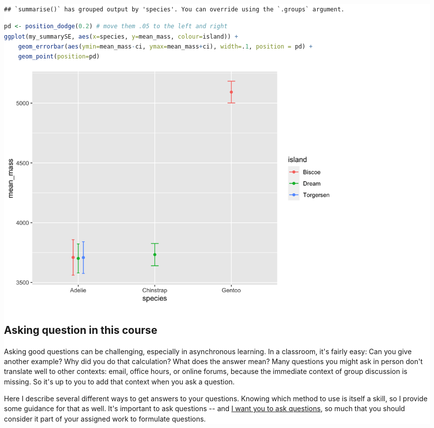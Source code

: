 ```
## `summarise()` has grouped output by 'species'. You can override using the `.groups` argument.
```

```r
pd <- position_dodge(0.2) # move them .05 to the left and right
ggplot(my_summarySE, aes(x=species, y=mean_mass, colour=island)) + 
    geom_errorbar(aes(ymin=mean_mass-ci, ymax=mean_mass+ci), width=.1, position = pd) +
    geom_point(position=pd)
```

<img src="114-asking-questions_files/figure-html/unnamed-chunk-5-1.png" width="672" />

## Asking question in this course

Asking good questions can be challenging, especially in asynchronous learning. In a classroom, it's fairly easy: Can you give another example? Why did you do that calculation? What does the answer mean? Many questions you might ask in person don't translate well to other contexts: email, office hours, or online forums, because the immediate context of group discussion is missing. So it's up to you to add that context when you ask a question.

Here I describe several different ways to get answers to your questions. Knowing which method to use is itself a skill, so I provide some guidance for that as well.  It's important to ask questions -- and [I want you to ask questions](https://jvns.ca/blog/2014/04/04/ask-if-you-have-questions-isnt-enough/), so much that you should consider it part of your assigned work to formulate questions.
